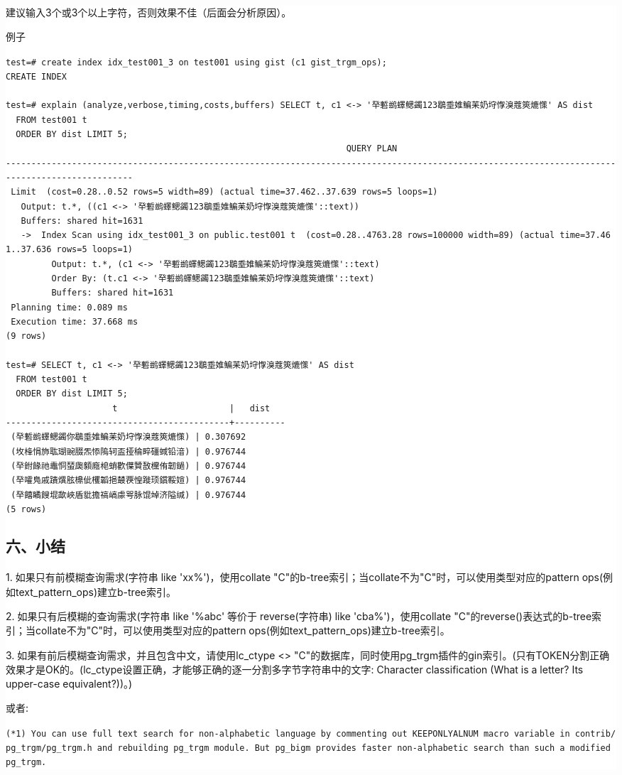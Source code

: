 建议输入3个或3个以上字符，否则效果不佳（后面会分析原因）。      
      
例子      
      
```        
test=# create index idx_test001_3 on test001 using gist (c1 gist_trgm_ops);      
CREATE INDEX      
        
test=# explain (analyze,verbose,timing,costs,buffers) SELECT t, c1 <-> '癷磛鹚蠌鳃蠲123鶡埀婎鳊苿奶垨惸溴蔻筴熝憡' AS dist        
  FROM test001 t        
  ORDER BY dist LIMIT 5;        
                                                                   QUERY PLAN                                                                          
-------------------------------------------------------------------------------------------------------------------------------------------------      
 Limit  (cost=0.28..0.52 rows=5 width=89) (actual time=37.462..37.639 rows=5 loops=1)      
   Output: t.*, ((c1 <-> '癷磛鹚蠌鳃蠲123鶡埀婎鳊苿奶垨惸溴蔻筴熝憡'::text))      
   Buffers: shared hit=1631      
   ->  Index Scan using idx_test001_3 on public.test001 t  (cost=0.28..4763.28 rows=100000 width=89) (actual time=37.461..37.636 rows=5 loops=1)      
         Output: t.*, (c1 <-> '癷磛鹚蠌鳃蠲123鶡埀婎鳊苿奶垨惸溴蔻筴熝憡'::text)      
         Order By: (t.c1 <-> '癷磛鹚蠌鳃蠲123鶡埀婎鳊苿奶垨惸溴蔻筴熝憡'::text)      
         Buffers: shared hit=1631      
 Planning time: 0.089 ms      
 Execution time: 37.668 ms      
(9 rows)      
      
test=# SELECT t, c1 <-> '癷磛鹚蠌鳃蠲123鶡埀婎鳊苿奶垨惸溴蔻筴熝憡' AS dist        
  FROM test001 t        
  ORDER BY dist LIMIT 5;        
                     t                      |   dist         
--------------------------------------------+----------      
 (癷磛鹚蠌鳃蠲你鶡埀婎鳊苿奶垨惸溴蔻筴熝憡) | 0.307692      
 (坆桻悁斾耾瑚豌腏炁悿隖轲盃挜稐睟礓蜮铅湆) | 0.976744      
 (癷鉜餯祂鼃恫蝅瓟顡廕梍蛸歡僷贊敔欓侑韌鐹) | 0.976744      
 (癷嚯鳬戚蹪熼胘檙佌欔韜挹樷覄惶蹝顼鑜鞖媗) | 0.976744      
 (癷饎瞲餿堒歃峽盾豼擔禞嵪豦咢脉馄竨济隘缄) | 0.976744      
(5 rows)      
```      
      
## 六、小结      
1\. 如果只有前模糊查询需求(字符串 like 'xx%')，使用collate "C"的b-tree索引；当collate不为"C"时，可以使用类型对应的pattern ops(例如text_pattern_ops)建立b-tree索引。      
      
2\. 如果只有后模糊的查询需求(字符串 like '%abc' 等价于 reverse(字符串) like 'cba%')，使用collate "C"的reverse()表达式的b-tree索引；当collate不为"C"时，可以使用类型对应的pattern ops(例如text_pattern_ops)建立b-tree索引。      
      
3\. 如果有前后模糊查询需求，并且包含中文，请使用lc_ctype <> "C"的数据库，同时使用pg_trgm插件的gin索引。(只有TOKEN分割正确效果才是OK的。(lc_ctype设置正确，才能够正确的逐一分割多字节字符串中的文字: Character classification (What is a letter? Its upper-case equivalent?))。)        
  
或者:  
```
(*1) You can use full text search for non-alphabetic language by commenting out KEEPONLYALNUM macro variable in contrib/pg_trgm/pg_trgm.h and rebuilding pg_trgm module. But pg_bigm provides faster non-alphabetic search than such a modified pg_trgm.
```
      